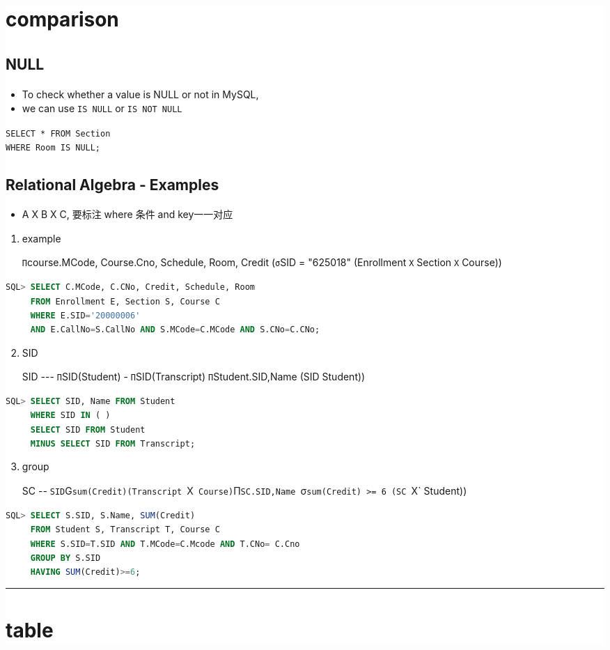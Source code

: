 
# comparison

## NULL
* To check whether a value is NULL or not in MySQL,
* we can use `IS NULL` or `IS NOT NULL`
```
SELECT * FROM Section
WHERE Room IS NULL;
```


## Relational Algebra - Examples
* A X B X C, 要标注 where 条件 and key一一对应

1. example

    `Π`course.MCode, Course.Cno, Schedule, Room, Credit
(`σ`SID = "625018" (Enrollment `X` Section `X` Course))

```sql
SQL> SELECT C.MCode, C.CNo, Credit, Schedule, Room
     FROM Enrollment E, Section S, Course C
     WHERE E.SID='20000006'
     AND E.CallNo=S.CallNo AND S.MCode=C.MCode AND S.CNo=C.CNo;
```

2. SID

    SID --- `Π`SID(Student) - `Π`SID(Transcript)
`Π`Student.SID,Name (SID   Student))

```sql
SQL> SELECT SID, Name FROM Student
     WHERE SID IN ( )
     SELECT SID FROM Student
     MINUS SELECT SID FROM Transcript;
```

3. group

    SC -- `SID`G`sum(Credit)(Transcript `X` Course)`Π`SC.SID,Name `σ`sum(Credit) >= 6 (SC `X` Student))

```sql
SQL> SELECT S.SID, S.Name, SUM(Credit)
     FROM Student S, Transcript T, Course C
     WHERE S.SID=T.SID AND T.MCode=C.Mcode AND T.CNo= C.Cno
     GROUP BY S.SID
     HAVING SUM(Credit)>=6;
```


---

# table
